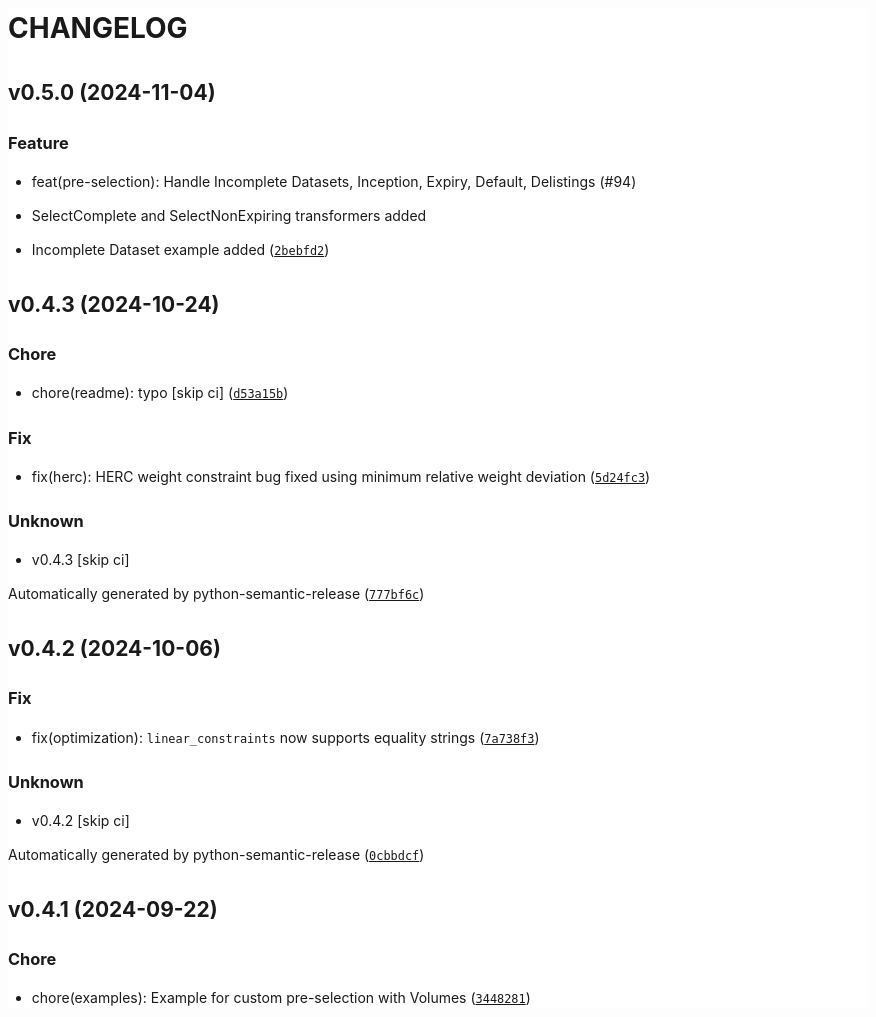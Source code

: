 # CHANGELOG

## v0.5.0 (2024-11-04)

### Feature

* feat(pre-selection): Handle Incomplete Datasets, Inception, Expiry, Default, Delistings (#94)

* SelectComplete and SelectNonExpiring transformers added
* Incomplete Dataset example added ([`2bebfd2`](https://github.com/skfolio/skfolio/commit/2bebfd2d65d13501ae01741b47f3aaa322e12981))

## v0.4.3 (2024-10-24)

### Chore

* chore(readme): typo [skip ci] ([`d53a15b`](https://github.com/skfolio/skfolio/commit/d53a15bfbcd9da7f435a96876a259a2cd812315f))

### Fix

* fix(herc): HERC weight constraint bug fixed using minimum relative weight deviation ([`5d24fc3`](https://github.com/skfolio/skfolio/commit/5d24fc386dca61df39f98487c51dc914ee933a1c))

### Unknown

* v0.4.3 [skip ci]

Automatically generated by python-semantic-release ([`777bf6c`](https://github.com/skfolio/skfolio/commit/777bf6c2fb4e360fdeb1131aa0eed0218b3b3dca))

## v0.4.2 (2024-10-06)

### Fix

* fix(optimization): `linear_constraints` now supports equality strings ([`7a738f3`](https://github.com/skfolio/skfolio/commit/7a738f32eb8282b53f408cee59438ececed362ea))

### Unknown

* v0.4.2 [skip ci]

Automatically generated by python-semantic-release ([`0cbbdcf`](https://github.com/skfolio/skfolio/commit/0cbbdcf3c42488d66eaa0be91009fb311e94f9fa))

## v0.4.1 (2024-09-22)

### Chore

* chore(examples): Example for custom pre-selection with Volumes ([`3448281`](https://github.com/skfolio/skfolio/commit/34482817e591b4aa9406dde6510c3188b72c899c))
